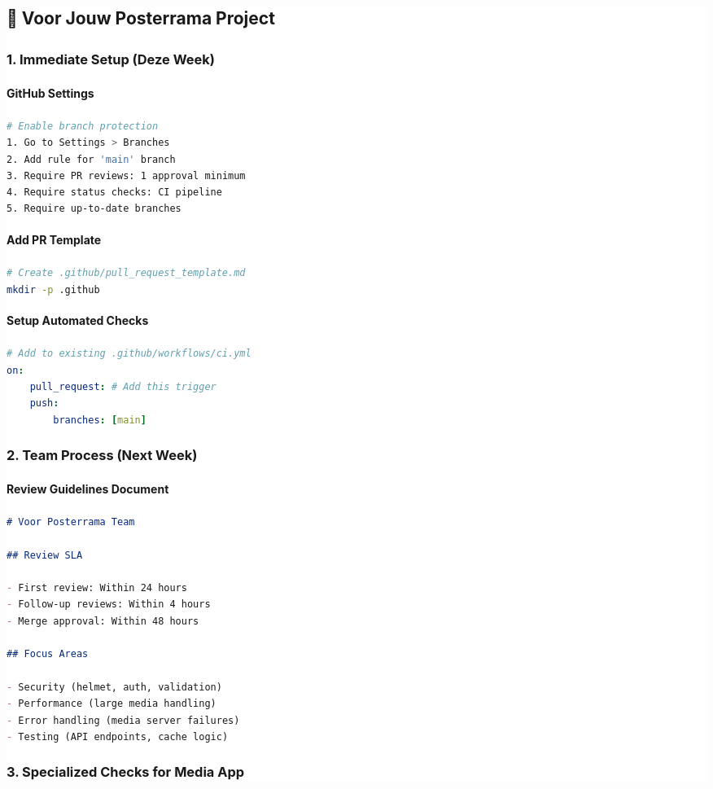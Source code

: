 ## 🎯 Voor Jouw Posterrama Project

### 1. Immediate Setup (Deze Week)

#### GitHub Settings

```bash
# Enable branch protection
1. Go to Settings > Branches
2. Add rule for 'main' branch
3. Require PR reviews: 1 approval minimum
4. Require status checks: CI pipeline
5. Require up-to-date branches
```

#### Add PR Template

```bash
# Create .github/pull_request_template.md
mkdir -p .github
```

#### Setup Automated Checks

```yaml
# Add to existing .github/workflows/ci.yml
on:
    pull_request: # Add this trigger
    push:
        branches: [main]
```

### 2. Team Process (Next Week)

#### Review Guidelines Document

```markdown
# Voor Posterrama Team

## Review SLA

- First review: Within 24 hours
- Follow-up reviews: Within 4 hours
- Merge approval: Within 48 hours

## Focus Areas

- Security (helmet, auth, validation)
- Performance (large media handling)
- Error handling (media server failures)
- Testing (API endpoints, cache logic)
```

### 3. Specialized Checks for Media App
